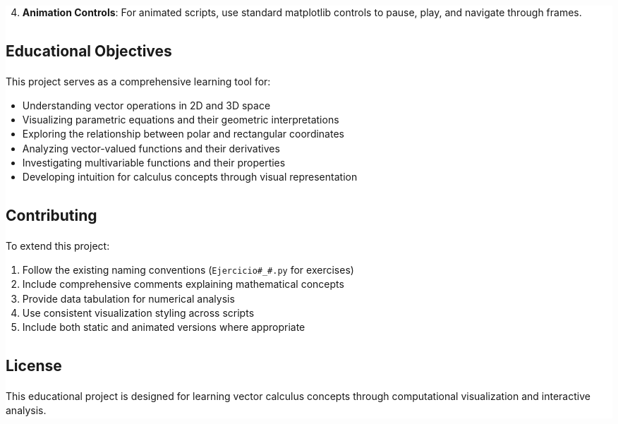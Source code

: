 4. **Animation Controls**: For animated scripts, use standard matplotlib controls to pause, play, and navigate through frames.

## Educational Objectives

This project serves as a comprehensive learning tool for:

- Understanding vector operations in 2D and 3D space
- Visualizing parametric equations and their geometric interpretations
- Exploring the relationship between polar and rectangular coordinates
- Analyzing vector-valued functions and their derivatives
- Investigating multivariable functions and their properties
- Developing intuition for calculus concepts through visual representation

## Contributing

To extend this project:

1. Follow the existing naming conventions (`Ejercicio#_#.py` for exercises)
2. Include comprehensive comments explaining mathematical concepts
3. Provide data tabulation for numerical analysis
4. Use consistent visualization styling across scripts
5. Include both static and animated versions where appropriate

## License

This educational project is designed for learning vector calculus concepts through computational visualization and interactive analysis.
